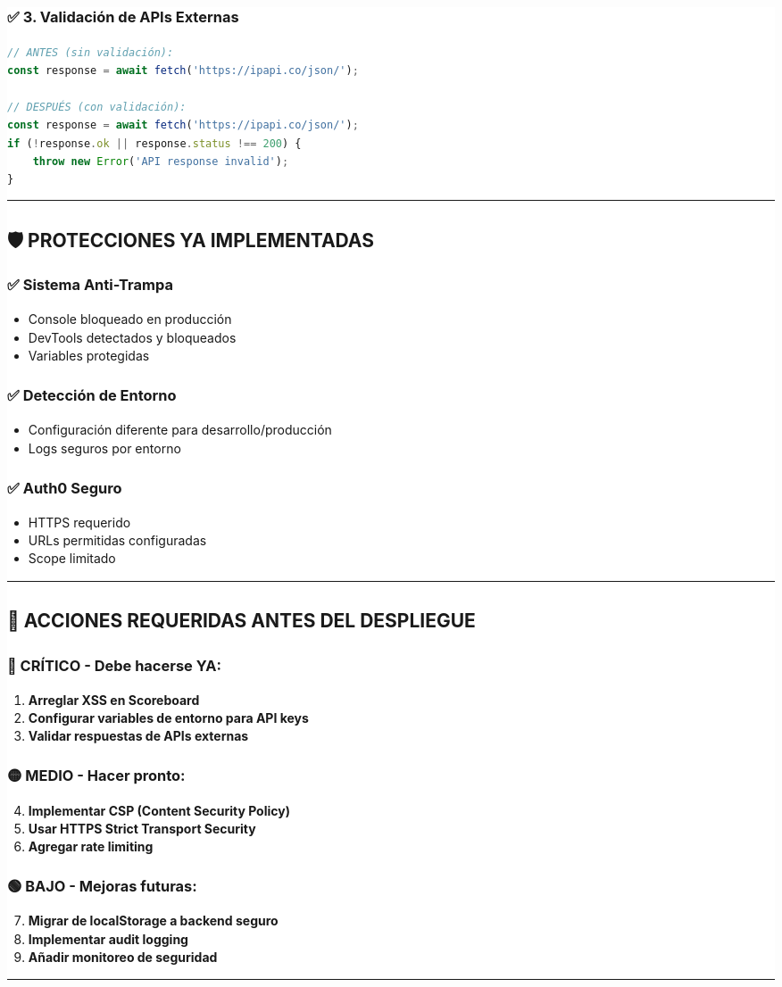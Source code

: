 ### **✅ 3. Validación de APIs Externas**

```javascript
// ANTES (sin validación):
const response = await fetch('https://ipapi.co/json/');

// DESPUÉS (con validación):
const response = await fetch('https://ipapi.co/json/');
if (!response.ok || response.status !== 200) {
    throw new Error('API response invalid');
}
```

---

## 🛡️ **PROTECCIONES YA IMPLEMENTADAS**

### **✅ Sistema Anti-Trampa**
- Console bloqueado en producción
- DevTools detectados y bloqueados
- Variables protegidas

### **✅ Detección de Entorno**
- Configuración diferente para desarrollo/producción
- Logs seguros por entorno

### **✅ Auth0 Seguro**
- HTTPS requerido
- URLs permitidas configuradas
- Scope limitado

---

## 🚧 **ACCIONES REQUERIDAS ANTES DEL DESPLIEGUE**

### **🔴 CRÍTICO - Debe hacerse YA:**

1. **Arreglar XSS en Scoreboard**
2. **Configurar variables de entorno para API keys**
3. **Validar respuestas de APIs externas**

### **🟡 MEDIO - Hacer pronto:**

4. **Implementar CSP (Content Security Policy)**
5. **Usar HTTPS Strict Transport Security**
6. **Agregar rate limiting**

### **🟢 BAJO - Mejoras futuras:**

7. **Migrar de localStorage a backend seguro**
8. **Implementar audit logging**
9. **Añadir monitoreo de seguridad**

---